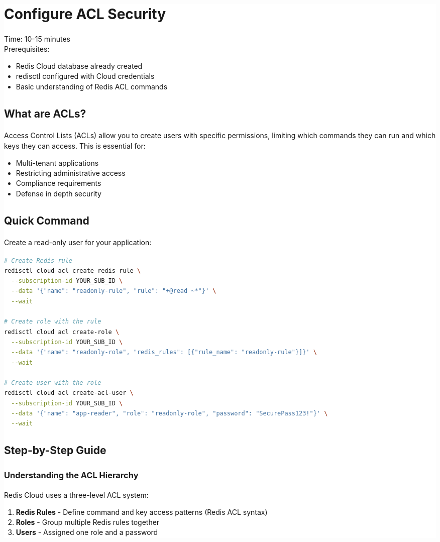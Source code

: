 # Configure ACL Security

Time: 10-15 minutes  
Prerequisites:
- Redis Cloud database already created
- redisctl configured with Cloud credentials
- Basic understanding of Redis ACL commands

## What are ACLs?

Access Control Lists (ACLs) allow you to create users with specific permissions, limiting which commands they can run and which keys they can access. This is essential for:
- Multi-tenant applications
- Restricting administrative access
- Compliance requirements
- Defense in depth security

## Quick Command

Create a read-only user for your application:

```bash
# Create Redis rule
redisctl cloud acl create-redis-rule \
  --subscription-id YOUR_SUB_ID \
  --data '{"name": "readonly-rule", "rule": "+@read ~*"}' \
  --wait

# Create role with the rule
redisctl cloud acl create-role \
  --subscription-id YOUR_SUB_ID \
  --data '{"name": "readonly-role", "redis_rules": [{"rule_name": "readonly-rule"}]}' \
  --wait

# Create user with the role
redisctl cloud acl create-acl-user \
  --subscription-id YOUR_SUB_ID \
  --data '{"name": "app-reader", "role": "readonly-role", "password": "SecurePass123!"}' \
  --wait
```

## Step-by-Step Guide

### Understanding the ACL Hierarchy

Redis Cloud uses a three-level ACL system:
1. **Redis Rules** - Define command and key access patterns (Redis ACL syntax)
2. **Roles** - Group multiple Redis rules together
3. **Users** - Assigned one role and a password
